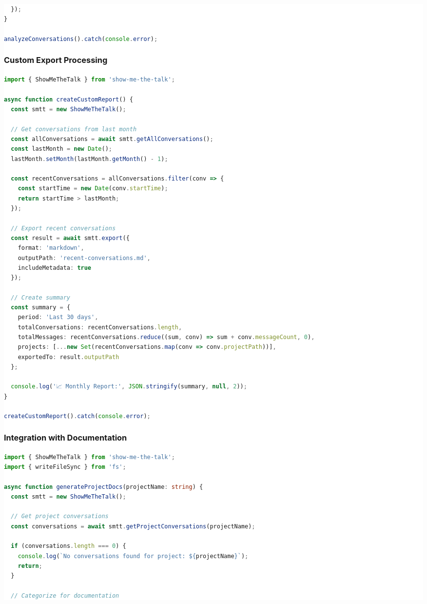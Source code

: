 ```typescript
  });
}

analyzeConversations().catch(console.error);
```

### Custom Export Processing

```typescript
import { ShowMeTheTalk } from 'show-me-the-talk';

async function createCustomReport() {
  const smtt = new ShowMeTheTalk();
  
  // Get conversations from last month
  const allConversations = await smtt.getAllConversations();
  const lastMonth = new Date();
  lastMonth.setMonth(lastMonth.getMonth() - 1);
  
  const recentConversations = allConversations.filter(conv => {
    const startTime = new Date(conv.startTime);
    return startTime > lastMonth;
  });
  
  // Export recent conversations
  const result = await smtt.export({
    format: 'markdown',
    outputPath: 'recent-conversations.md',
    includeMetadata: true
  });
  
  // Create summary
  const summary = {
    period: 'Last 30 days',
    totalConversations: recentConversations.length,
    totalMessages: recentConversations.reduce((sum, conv) => sum + conv.messageCount, 0),
    projects: [...new Set(recentConversations.map(conv => conv.projectPath))],
    exportedTo: result.outputPath
  };
  
  console.log('📈 Monthly Report:', JSON.stringify(summary, null, 2));
}

createCustomReport().catch(console.error);
```

### Integration with Documentation

```typescript
import { ShowMeTheTalk } from 'show-me-the-talk';
import { writeFileSync } from 'fs';

async function generateProjectDocs(projectName: string) {
  const smtt = new ShowMeTheTalk();
  
  // Get project conversations
  const conversations = await smtt.getProjectConversations(projectName);
  
  if (conversations.length === 0) {
    console.log(`No conversations found for project: ${projectName}`);
    return;
  }
  
  // Categorize for documentation
```